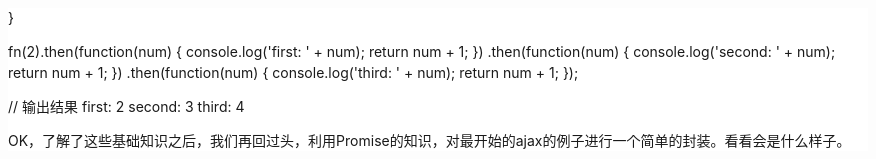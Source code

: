 }

fn(<span class="hljs-number">2</span>).then(<span class="hljs-function"><span class="hljs-keyword">function</span>(<span class="hljs-params">num</span>) </span>{
    <span class="hljs-built_in">console</span>.log(<span class="hljs-string">'first: '</span> + num);
    <span class="hljs-keyword">return</span> num + <span class="hljs-number">1</span>;
})
.then(<span class="hljs-function"><span class="hljs-keyword">function</span>(<span class="hljs-params">num</span>) </span>{
    <span class="hljs-built_in">console</span>.log(<span class="hljs-string">'second: '</span> + num);
    <span class="hljs-keyword">return</span> num + <span class="hljs-number">1</span>;
})
.then(<span class="hljs-function"><span class="hljs-keyword">function</span>(<span class="hljs-params">num</span>) </span>{
    <span class="hljs-built_in">console</span>.log(<span class="hljs-string">'third: '</span> + num);
    <span class="hljs-keyword">return</span> num + <span class="hljs-number">1</span>;
});

<span class="hljs-comment">// 输出结果</span>
first: <span class="hljs-number">2</span>
second: <span class="hljs-number">3</span>
third: <span class="hljs-number">4</span></code></pre>
<p>OK，了解了这些基础知识之后，我们再回过头，利用Promise的知识，对最开始的ajax的例子进行一个简单的封装。看看会是什么样子。</p>
<div class="widget-codetool" style="display:none;">
      <div class="widget-codetool--inner">
      <span class="selectCode code-tool" data-toggle="tooltip" data-placement="top" title="" data-original-title="全选"></span>
      <span type="button" class="copyCode code-tool" data-toggle="tooltip" data-placement="top" data-clipboard-text="var url = 'https://hq.tigerbrokers.com/fundamental/finance_calendar/getType/2017-02-26/2017-06-10';

// 封装一个get请求的方法
function getJSON(url) {
    return new Promise(function(resolve, reject) {
        var XHR = new XMLHttpRequest();
        XHR.open('GET', url, true);
        XHR.send();

        XHR.onreadystatechange = function() {
            if (XHR.readyState == 4) {
                if (XHR.status == 200) {
                    try {
                        var response = JSON.parse(XHR.responseText);
                        resolve(response);
                    } catch (e) {
                        reject(e);
                    }
                } else {
                    reject(new Error(XHR.statusText));
                }
            }
        }
    })
}
